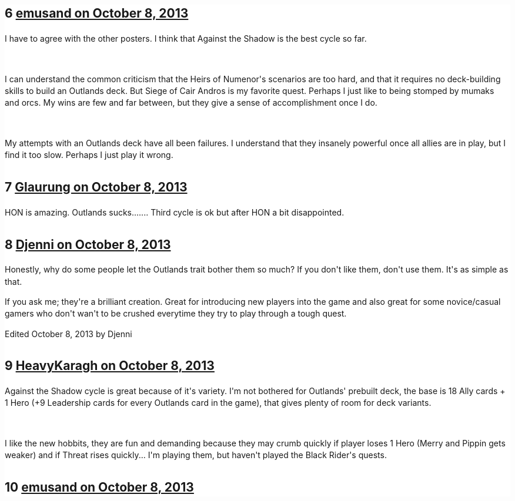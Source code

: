 ## 6 [emusand on October 8, 2013](https://community.fantasyflightgames.com/topic/91736-a-great-come-back/?do=findComment&comment=884293)

I have to agree with the other posters. I think that Against the Shadow is the best cycle so far.

 

I can understand the common criticism that the Heirs of Numenor's scenarios are too hard, and that it requires no deck-building skills to build an Outlands deck. But Siege of Cair Andros is my favorite quest. Perhaps I just like to being stomped by mumaks and orcs. My wins are few and far between, but they give a sense of accomplishment once I do.

 

My attempts with an Outlands deck have all been failures. I understand that they insanely powerful once all allies are in play, but I find it too slow. Perhaps I just play it wrong.

## 7 [Glaurung on October 8, 2013](https://community.fantasyflightgames.com/topic/91736-a-great-come-back/?do=findComment&comment=884307)

HON is amazing. Outlands sucks....... Third cycle is ok but after HON a bit disappointed.

## 8 [Djenni on October 8, 2013](https://community.fantasyflightgames.com/topic/91736-a-great-come-back/?do=findComment&comment=884456)

Honestly, why do some people let the Outlands trait bother them so much? If you don't like them, don't use them. It's as simple as that. 
 

If you ask me; they're a brilliant creation. Great for introducing new players into the game and also great for some novice/casual gamers who don't wan't to be crushed everytime they try to play through a tough quest.

Edited October 8, 2013 by Djenni

## 9 [HeavyKaragh on October 8, 2013](https://community.fantasyflightgames.com/topic/91736-a-great-come-back/?do=findComment&comment=884480)

Against the Shadow cycle is great because of it's variety. I'm not bothered for Outlands' prebuilt deck, the base is 18 Ally cards + 1 Hero (+9 Leadership cards for every Outlands card in the game), that gives plenty of room for deck variants.

 

I like the new hobbits, they are fun and demanding because they may crumb quickly if player loses 1 Hero (Merry and Pippin gets weaker) and if Threat rises quickly... I'm playing them, but haven't played the Black Rider's quests.

## 10 [emusand on October 8, 2013](https://community.fantasyflightgames.com/topic/91736-a-great-come-back/?do=findComment&comment=884515)

